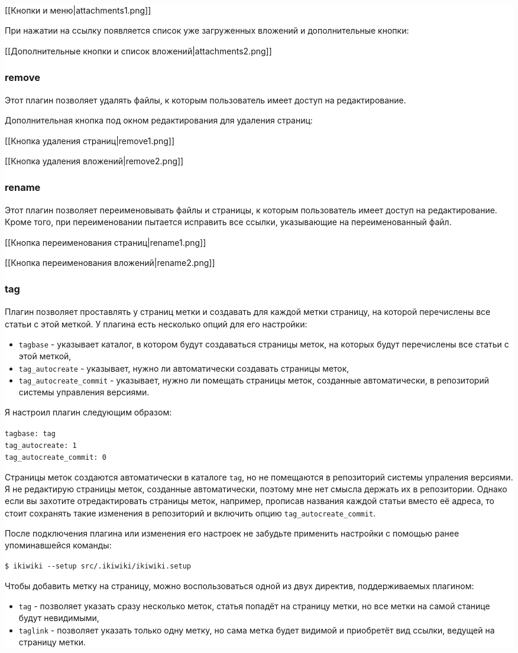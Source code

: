 [[Кнопки и меню|attachments1.png]]

При нажатии на ссылку появляется список уже загруженных вложений и дополнительные кнопки:

[[Дополнительные кнопки и список вложений|attachments2.png]]

### remove

Этот плагин позволяет удалять файлы, к которым пользователь имеет доступ на редактирование.

Дополнительная кнопка под окном редактирования для удаления страниц:

[[Кнопка удаления страниц|remove1.png]]

[[Кнопка удаления вложений|remove2.png]]

### rename

Этот плагин позволяет переименовывать файлы и страницы, к которым пользователь имеет доступ на редактирование. Кроме того, при переименовании пытается исправить все ссылки, указывающие на переименованный файл.

[[Кнопка переименования страниц|rename1.png]]

[[Кнопка переименования вложений|rename2.png]]

### tag

Плагин позволяет проставлять у страниц метки и создавать для каждой метки страницу, на которой перечислены все статьи с этой меткой. У плагина есть несколько опций для его настройки:

* `tagbase` - указывает каталог, в котором будут создаваться страницы меток, на которых будут перечислены все статьи с этой меткой,
* `tag_autocreate` - указывает, нужно ли автоматически создавать страницы меток,
* `tag_autocreate_commit` - указывает, нужно ли помещать страницы меток, созданные автоматически, в репозиторий системы управления версиями.

Я настроил плагин следующим образом:

    tagbase: tag
    tag_autocreate: 1
    tag_autocreate_commit: 0

Страницы меток создаются автоматически в каталоге `tag`, но не помещаются в репозиторий системы упраления версиями. Я не редактирую страницы меток, созданные автоматически, поэтому мне нет смысла держать их в репозитории. Однако если вы захотите отредактировать страницы меток, например, прописав названия каждой статьи вместо её адреса, то стоит сохранять такие изменения в репозиторий и включить опцию `tag_autocreate_commit`.

После подключения плагина или изменения его настроек не забудьте применить настройки с помощью ранее упоминавшейся команды:

    $ ikiwiki --setup src/.ikiwiki/ikiwiki.setup

Чтобы добавить метку на страницу, можно воспользоваться одной из двух директив, поддерживаемых плагином:
* `tag` - позволяет указать сразу несколько меток, статья попадёт на страницу метки, но все метки на самой станице будут невидимыми,
* `taglink` - позволяет указать только одну метку, но сама метка будет видимой и приобретёт вид ссылки, ведущей на страницу метки.
